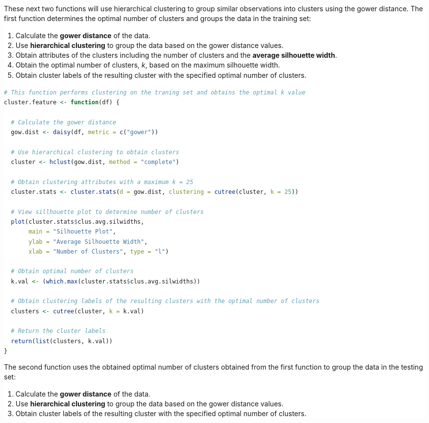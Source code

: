 These next two functions will use hierarchical clustering to group
similar observations into clusters using the gower distance. The first
function determines the optimal number of clusters and groups the data
in the training set:

1.  Calculate the **gower distance** of the data.
2.  Use **hierarchical clustering** to group the data based on the gower
    distance values.
3.  Obtain attributes of the clusters including the number of clusters
    and the **average silhouette width**.
4.  Obtain the optimal number of clusters, *k*, based on the maximum
    silhouette width.
5.  Obtain cluster labels of the resulting cluster with the specified
    optimal number of clusters.

``` r
# This function performs clustering on the traning set and obtains the optimal k value
cluster.feature <- function(df) {
  
  # Calculate the gower distance
  gow.dist <- daisy(df, metric = c("gower"))
  
  # Use hierarchical clustering to obtain clusters
  cluster <- hclust(gow.dist, method = "complete")
  
  # Obtain clustering attributes with a maximum k = 25
  cluster.stats <- cluster.stats(d = gow.dist, clustering = cutree(cluster, k = 25))
  
  # View sillhouette plot to determine number of clusters
  plot(cluster.stats$clus.avg.silwidths,
       main = "Silhouette Plot",
       ylab = "Average Silhouette Width", 
       xlab = "Number of Clusters", type = "l")
  
  # Obtain optimal number of clusters 
  k.val <- (which.max(cluster.stats$clus.avg.silwidths))
  
  # Obtain clustering labels of the resulting clusters with the optimal number of clusters
  clusters <- cutree(cluster, k = k.val)
  
  # Return the cluster labels
  return(list(clusters, k.val))
}
```

The second function uses the obtained optimal number of clusters
obtained from the first function to group the data in the testing set:

1.  Calculate the **gower distance** of the data.
2.  Use **hierarchical clustering** to group the data based on the gower
    distance values.
3.  Obtain cluster labels of the resulting cluster with the specified
    optimal number of clusters.
